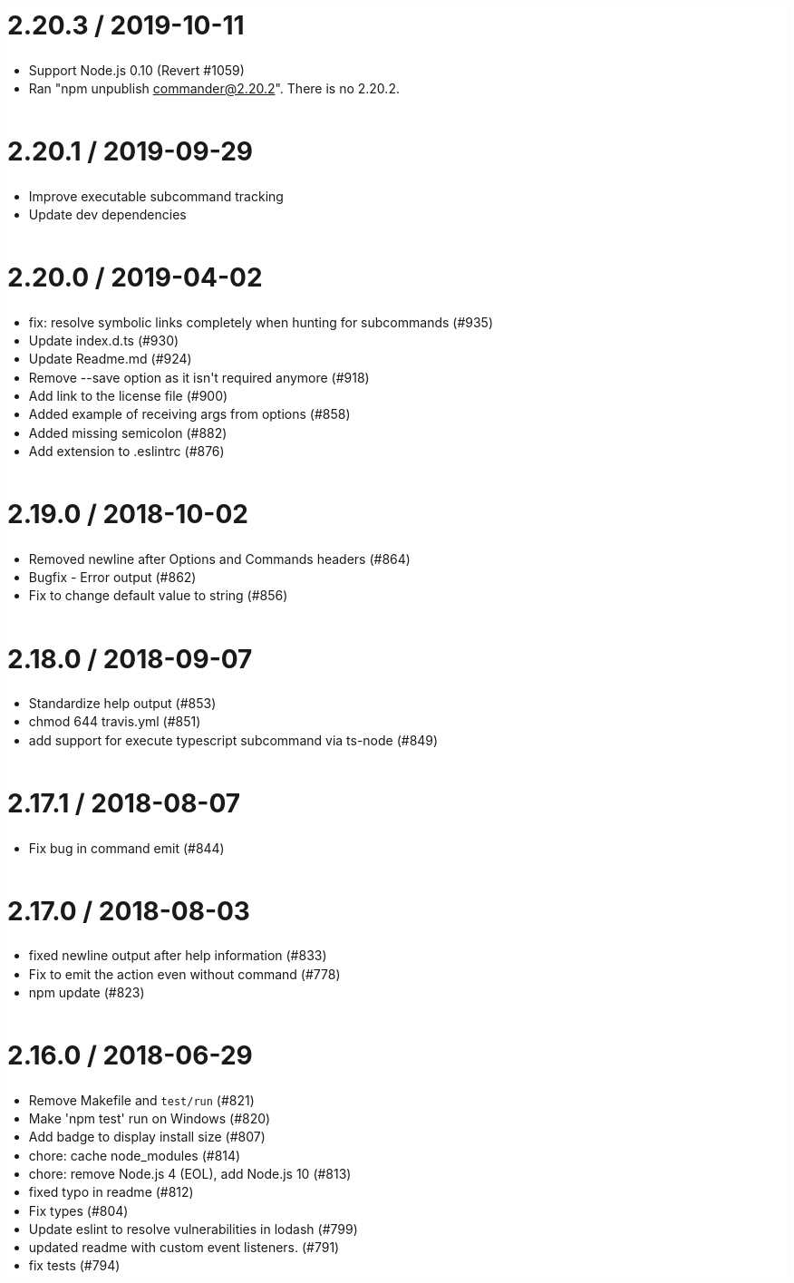 2.20.3 / 2019-10-11
==================

* Support Node.js 0.10 (Revert #1059)
* Ran "npm unpublish commander@2.20.2". There is no 2.20.2.

2.20.1 / 2019-09-29
==================

* Improve executable subcommand tracking
* Update dev dependencies

2.20.0 / 2019-04-02
==================

* fix: resolve symbolic links completely when hunting for subcommands (#935)
* Update index.d.ts (#930)
* Update Readme.md (#924)
* Remove --save option as it isn't required anymore (#918)
* Add link to the license file (#900)
* Added example of receiving args from options (#858)
* Added missing semicolon (#882)
* Add extension to .eslintrc (#876)

2.19.0 / 2018-10-02
==================

* Removed newline after Options and Commands headers (#864)
* Bugfix - Error output (#862)
* Fix to change default value to string (#856)

2.18.0 / 2018-09-07
==================

* Standardize help output (#853)
* chmod 644 travis.yml (#851)
* add support for execute typescript subcommand via ts-node (#849)

2.17.1 / 2018-08-07
==================

* Fix bug in command emit (#844)

2.17.0 / 2018-08-03
==================

* fixed newline output after help information (#833)
* Fix to emit the action even without command (#778)
* npm update (#823)

2.16.0 / 2018-06-29
==================

* Remove Makefile and `test/run` (#821)
* Make 'npm test' run on Windows (#820)
* Add badge to display install size (#807)
* chore: cache node_modules (#814)
* chore: remove Node.js 4 (EOL), add Node.js 10 (#813)
* fixed typo in readme (#812)
* Fix types (#804)
* Update eslint to resolve vulnerabilities in lodash (#799)
* updated readme with custom event listeners. (#791)
* fix tests (#794)
